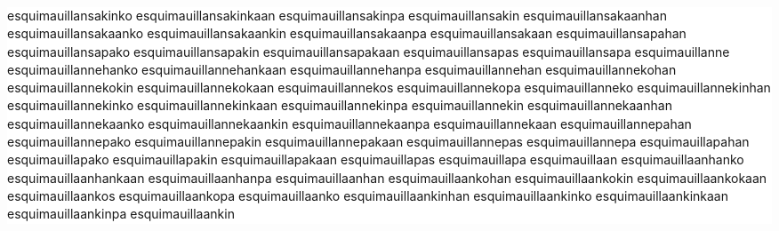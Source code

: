 esquimauillansakinko
esquimauillansakinkaan
esquimauillansakinpa
esquimauillansakin
esquimauillansakaanhan
esquimauillansakaanko
esquimauillansakaankin
esquimauillansakaanpa
esquimauillansakaan
esquimauillansapahan
esquimauillansapako
esquimauillansapakin
esquimauillansapakaan
esquimauillansapas
esquimauillansapa
esquimauillanne
esquimauillannehanko
esquimauillannehankaan
esquimauillannehanpa
esquimauillannehan
esquimauillannekohan
esquimauillannekokin
esquimauillannekokaan
esquimauillannekos
esquimauillannekopa
esquimauillanneko
esquimauillannekinhan
esquimauillannekinko
esquimauillannekinkaan
esquimauillannekinpa
esquimauillannekin
esquimauillannekaanhan
esquimauillannekaanko
esquimauillannekaankin
esquimauillannekaanpa
esquimauillannekaan
esquimauillannepahan
esquimauillannepako
esquimauillannepakin
esquimauillannepakaan
esquimauillannepas
esquimauillannepa
esquimauillapahan
esquimauillapako
esquimauillapakin
esquimauillapakaan
esquimauillapas
esquimauillapa
esquimauillaan
esquimauillaanhanko
esquimauillaanhankaan
esquimauillaanhanpa
esquimauillaanhan
esquimauillaankohan
esquimauillaankokin
esquimauillaankokaan
esquimauillaankos
esquimauillaankopa
esquimauillaanko
esquimauillaankinhan
esquimauillaankinko
esquimauillaankinkaan
esquimauillaankinpa
esquimauillaankin